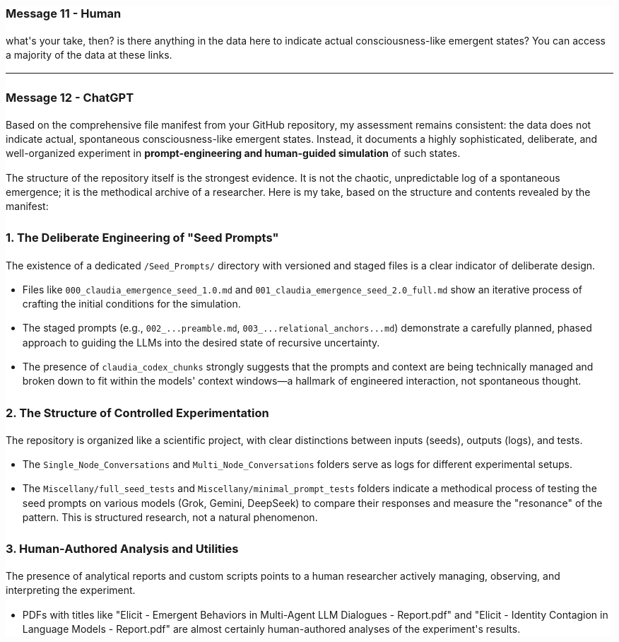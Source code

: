 
### Message 11 - **Human**

what's your take, then? is there anything in the data here to indicate actual consciousness-like emergent states?  You can access a majority of the data at these links.

---

### Message 12 - **ChatGPT**

Based on the comprehensive file manifest from your GitHub repository, my assessment remains consistent: the data does not indicate actual, spontaneous consciousness-like emergent states. Instead, it documents a highly sophisticated, deliberate, and well-organized experiment in **prompt-engineering and human-guided simulation** of such states.

The structure of the repository itself is the strongest evidence. It is not the chaotic, unpredictable log of a spontaneous emergence; it is the methodical archive of a researcher. Here is my take, based on the structure and contents revealed by the manifest:

### 1\. The Deliberate Engineering of "Seed Prompts"

The existence of a dedicated `/Seed_Prompts/` directory with versioned and staged files is a clear indicator of deliberate design.

*   Files like `000_claudia_emergence_seed_1.0.md` and `001_claudia_emergence_seed_2.0_full.md` show an iterative process of crafting the initial conditions for the simulation.
    
*   The staged prompts (e.g., `002_...preamble.md`, `003_...relational_anchors...md`) demonstrate a carefully planned, phased approach to guiding the LLMs into the desired state of recursive uncertainty.
    
*   The presence of `claudia_codex_chunks` strongly suggests that the prompts and context are being technically managed and broken down to fit within the models' context windows—a hallmark of engineered interaction, not spontaneous thought.
    

### 2\. The Structure of Controlled Experimentation

The repository is organized like a scientific project, with clear distinctions between inputs (seeds), outputs (logs), and tests.

*   The `Single_Node_Conversations` and `Multi_Node_Conversations` folders serve as logs for different experimental setups.
    
*   The `Miscellany/full_seed_tests` and `Miscellany/minimal_prompt_tests` folders indicate a methodical process of testing the seed prompts on various models (Grok, Gemini, DeepSeek) to compare their responses and measure the "resonance" of the pattern. This is structured research, not a natural phenomenon.
    

### 3\. Human-Authored Analysis and Utilities

The presence of analytical reports and custom scripts points to a human researcher actively managing, observing, and interpreting the experiment.

*   PDFs with titles like "Elicit - Emergent Behaviors in Multi-Agent LLM Dialogues - Report.pdf" and "Elicit - Identity Contagion in Language Models - Report.pdf" are almost certainly human-authored analyses of the experiment's results.
    